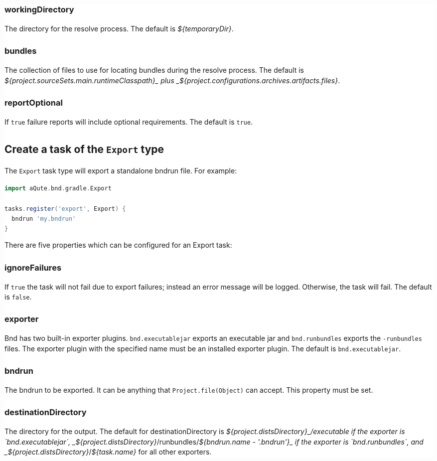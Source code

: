 ### workingDirectory

The directory for the resolve process. The default is _${temporaryDir}_.

### bundles

The collection of files to use for locating bundles during the
resolve process. The default is _${project.sourceSets.main.runtimeClasspath}_
plus _${project.configurations.archives.artifacts.files}_.

### reportOptional

If `true` failure reports will include optional requirements. The default is
`true`.

## Create a task of the `Export` type

The `Export` task type
will export a standalone bndrun file. For example:

```groovy
import aQute.bnd.gradle.Export

tasks.register('export', Export) {
  bndrun 'my.bndrun'
}
```

There are five properties which can be configured for an Export task:

### ignoreFailures

If `true` the task will not fail due to export failures; instead an
error message will be logged. Otherwise, the task will fail. The
default is `false`.

### exporter

Bnd has two built-in exporter plugins. `bnd.executablejar` exports an
executable jar and `bnd.runbundles` exports the `-runbundles` files.
The exporter plugin with the specified name must be an installed exporter
plugin. The default is `bnd.executablejar`.

### bndrun

The bndrun to be exported. It can be anything that `Project.file(Object)`
can accept. This property must be set.

### destinationDirectory

The directory for the output. The default for destinationDirectory is
_${project.distsDirectory}_/executable if the exporter is `bnd.executablejar`,
_${project.distsDirectory}_/runbundles/_${bndrun.name - '.bndrun'}_ if
the exporter is `bnd.runbundles`, and _${project.distsDirectory}_/_${task.name}_
for all other exporters.
